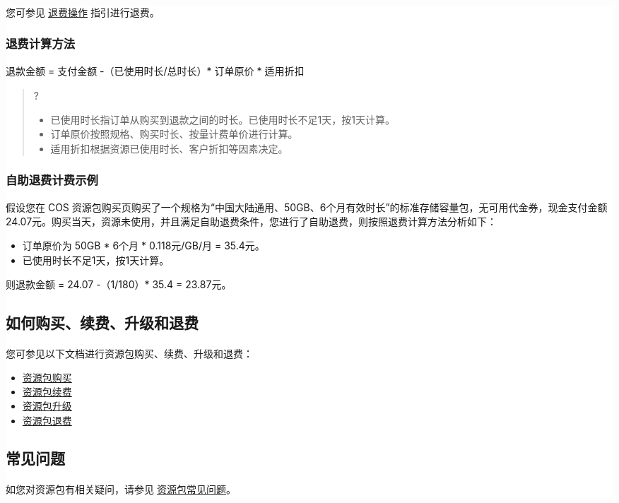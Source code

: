 您可参见 [退费操作](https://cloud.tencent.com/document/product/436/55094) 指引进行退费。

### 退费计算方法

退款金额 = 支付金额 -（已使用时长/总时长）\* 订单原价 \* 适用折扣

>?
> - 已使用时长指订单从购买到退款之间的时长。已使用时长不足1天，按1天计算。
> - 订单原价按照规格、购买时长、按量计费单价进行计算。
> - 适用折扣根据资源已使用时长、客户折扣等因素决定。
> 

### 自助退费计费示例

假设您在 COS 资源包购买页购买了一个规格为“中国大陆通用、50GB、6个月有效时长”的标准存储容量包，无可用代金券，现金支付金额24.07元。购买当天，资源未使用，并且满足自助退费条件，您进行了自助退费，则按照退费计算方法分析如下：

- 订单原价为 50GB \* 6个月 \* 0.118元/GB/月 = 35.4元。
- 已使用时长不足1天，按1天计算。

则退款金额 = 24.07 -（1/180）\* 35.4 = 23.87元。


## 如何购买、续费、升级和退费

您可参见以下文档进行资源包购买、续费、升级和退费：

- [资源包购买](https://cloud.tencent.com/document/product/436/55091)
- [资源包续费](https://cloud.tencent.com/document/product/436/55092)
- [资源包升级](https://cloud.tencent.com/document/product/436/55093)
- [资源包退费](https://cloud.tencent.com/document/product/436/55094)

## 常见问题

如您对资源包有相关疑问，请参见 [资源包常见问题](https://cloud.tencent.com/document/product/436/30747#.E8.B5.84.E6.BA.90.E5.8C.85.E7.9B.B8.E5.85.B3)。
